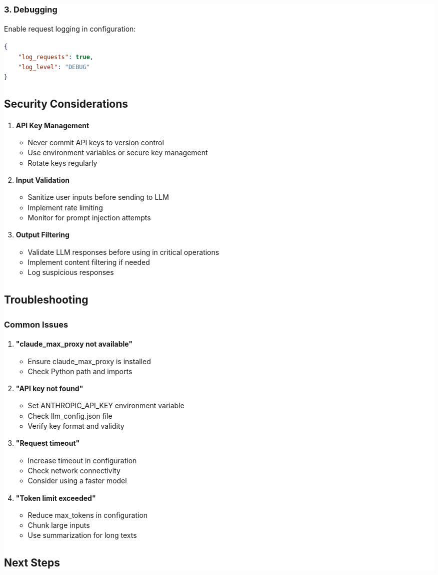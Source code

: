 ### 3. Debugging

Enable request logging in configuration:

```json
{
    "log_requests": true,
    "log_level": "DEBUG"
}
```

## Security Considerations

1. **API Key Management**
   - Never commit API keys to version control
   - Use environment variables or secure key management
   - Rotate keys regularly

2. **Input Validation**
   - Sanitize user inputs before sending to LLM
   - Implement rate limiting
   - Monitor for prompt injection attempts

3. **Output Filtering**
   - Validate LLM responses before using in critical operations
   - Implement content filtering if needed
   - Log suspicious responses

## Troubleshooting

### Common Issues

1. **"claude_max_proxy not available"**
   - Ensure claude_max_proxy is installed
   - Check Python path and imports

2. **"API key not found"**
   - Set ANTHROPIC_API_KEY environment variable
   - Check llm_config.json file
   - Verify key format and validity

3. **"Request timeout"**
   - Increase timeout in configuration
   - Check network connectivity
   - Consider using a faster model

4. **"Token limit exceeded"**
   - Reduce max_tokens in configuration
   - Chunk large inputs
   - Use summarization for long texts

## Next Steps
